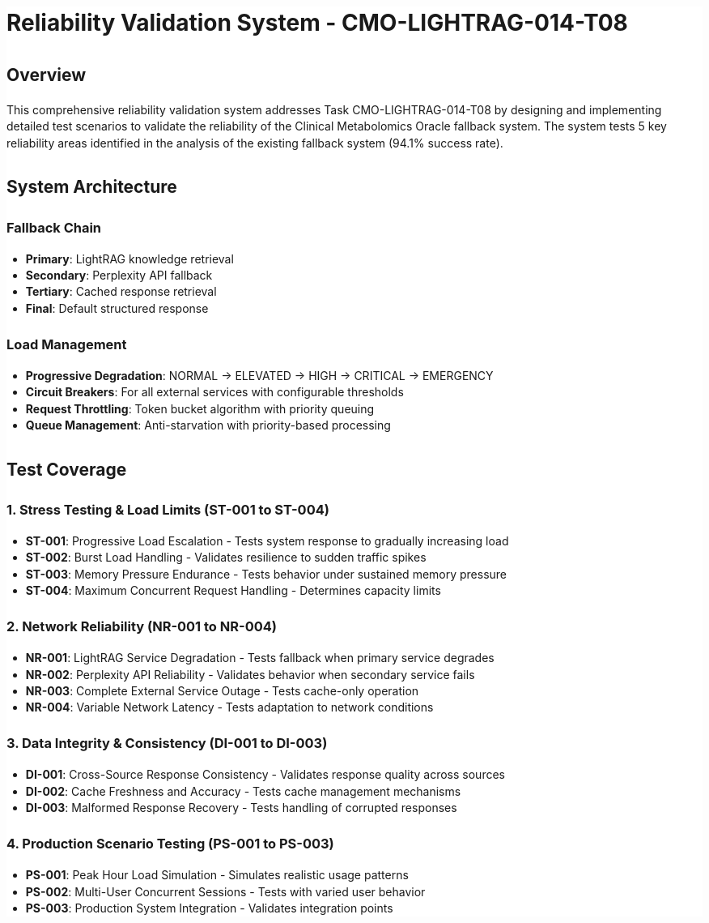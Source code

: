 # Reliability Validation System - CMO-LIGHTRAG-014-T08

## Overview

This comprehensive reliability validation system addresses Task CMO-LIGHTRAG-014-T08 by designing and implementing detailed test scenarios to validate the reliability of the Clinical Metabolomics Oracle fallback system. The system tests 5 key reliability areas identified in the analysis of the existing fallback system (94.1% success rate).

## System Architecture

### Fallback Chain
- **Primary**: LightRAG knowledge retrieval
- **Secondary**: Perplexity API fallback  
- **Tertiary**: Cached response retrieval
- **Final**: Default structured response

### Load Management
- **Progressive Degradation**: NORMAL → ELEVATED → HIGH → CRITICAL → EMERGENCY
- **Circuit Breakers**: For all external services with configurable thresholds
- **Request Throttling**: Token bucket algorithm with priority queuing
- **Queue Management**: Anti-starvation with priority-based processing

## Test Coverage

### 1. Stress Testing & Load Limits (ST-001 to ST-004)
- **ST-001**: Progressive Load Escalation - Tests system response to gradually increasing load
- **ST-002**: Burst Load Handling - Validates resilience to sudden traffic spikes  
- **ST-003**: Memory Pressure Endurance - Tests behavior under sustained memory pressure
- **ST-004**: Maximum Concurrent Request Handling - Determines capacity limits

### 2. Network Reliability (NR-001 to NR-004)
- **NR-001**: LightRAG Service Degradation - Tests fallback when primary service degrades
- **NR-002**: Perplexity API Reliability - Validates behavior when secondary service fails
- **NR-003**: Complete External Service Outage - Tests cache-only operation
- **NR-004**: Variable Network Latency - Tests adaptation to network conditions

### 3. Data Integrity & Consistency (DI-001 to DI-003)
- **DI-001**: Cross-Source Response Consistency - Validates response quality across sources
- **DI-002**: Cache Freshness and Accuracy - Tests cache management mechanisms
- **DI-003**: Malformed Response Recovery - Tests handling of corrupted responses

### 4. Production Scenario Testing (PS-001 to PS-003)
- **PS-001**: Peak Hour Load Simulation - Simulates realistic usage patterns
- **PS-002**: Multi-User Concurrent Sessions - Tests with varied user behavior
- **PS-003**: Production System Integration - Validates integration points
